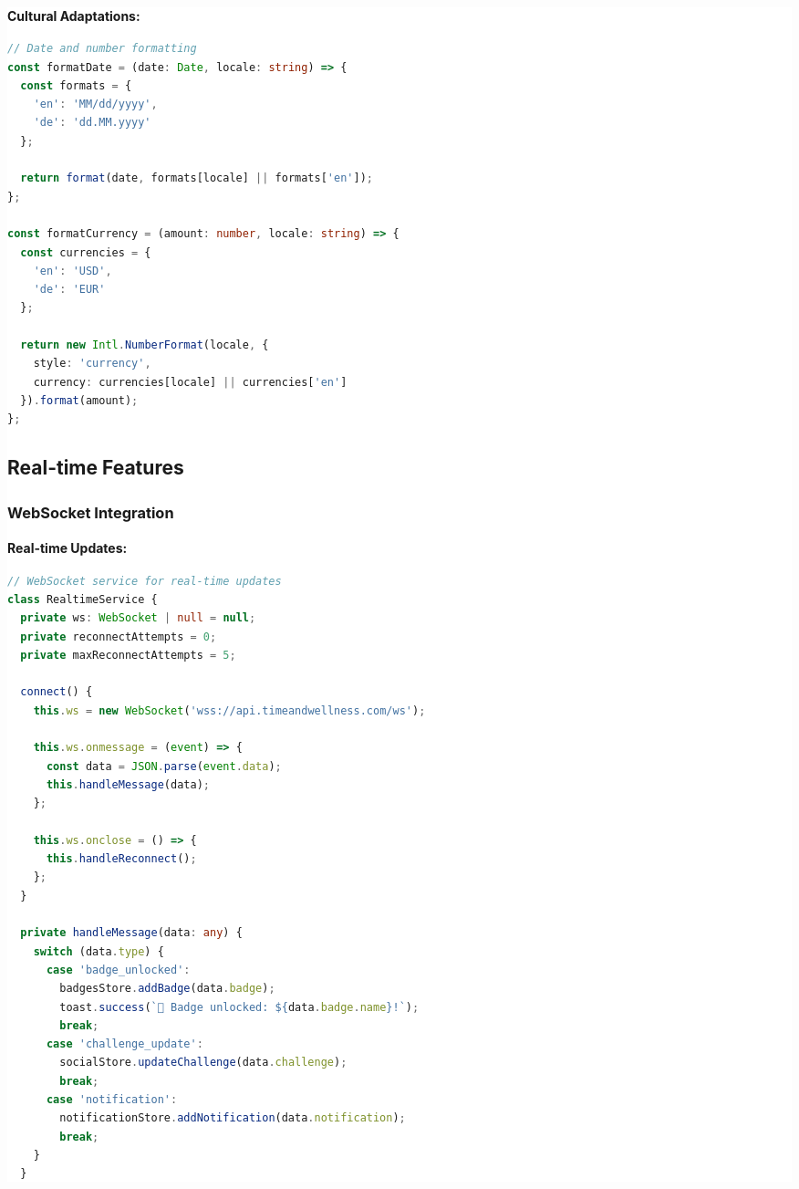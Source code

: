 **Cultural Adaptations:**
```typescript
// Date and number formatting
const formatDate = (date: Date, locale: string) => {
  const formats = {
    'en': 'MM/dd/yyyy',
    'de': 'dd.MM.yyyy'
  };
  
  return format(date, formats[locale] || formats['en']);
};

const formatCurrency = (amount: number, locale: string) => {
  const currencies = {
    'en': 'USD',
    'de': 'EUR'
  };
  
  return new Intl.NumberFormat(locale, {
    style: 'currency',
    currency: currencies[locale] || currencies['en']
  }).format(amount);
};
```

## Real-time Features

### WebSocket Integration

**Real-time Updates:**
```typescript
// WebSocket service for real-time updates
class RealtimeService {
  private ws: WebSocket | null = null;
  private reconnectAttempts = 0;
  private maxReconnectAttempts = 5;
  
  connect() {
    this.ws = new WebSocket('wss://api.timeandwellness.com/ws');
    
    this.ws.onmessage = (event) => {
      const data = JSON.parse(event.data);
      this.handleMessage(data);
    };
    
    this.ws.onclose = () => {
      this.handleReconnect();
    };
  }
  
  private handleMessage(data: any) {
    switch (data.type) {
      case 'badge_unlocked':
        badgesStore.addBadge(data.badge);
        toast.success(`🎉 Badge unlocked: ${data.badge.name}!`);
        break;
      case 'challenge_update':
        socialStore.updateChallenge(data.challenge);
        break;
      case 'notification':
        notificationStore.addNotification(data.notification);
        break;
    }
  }
```